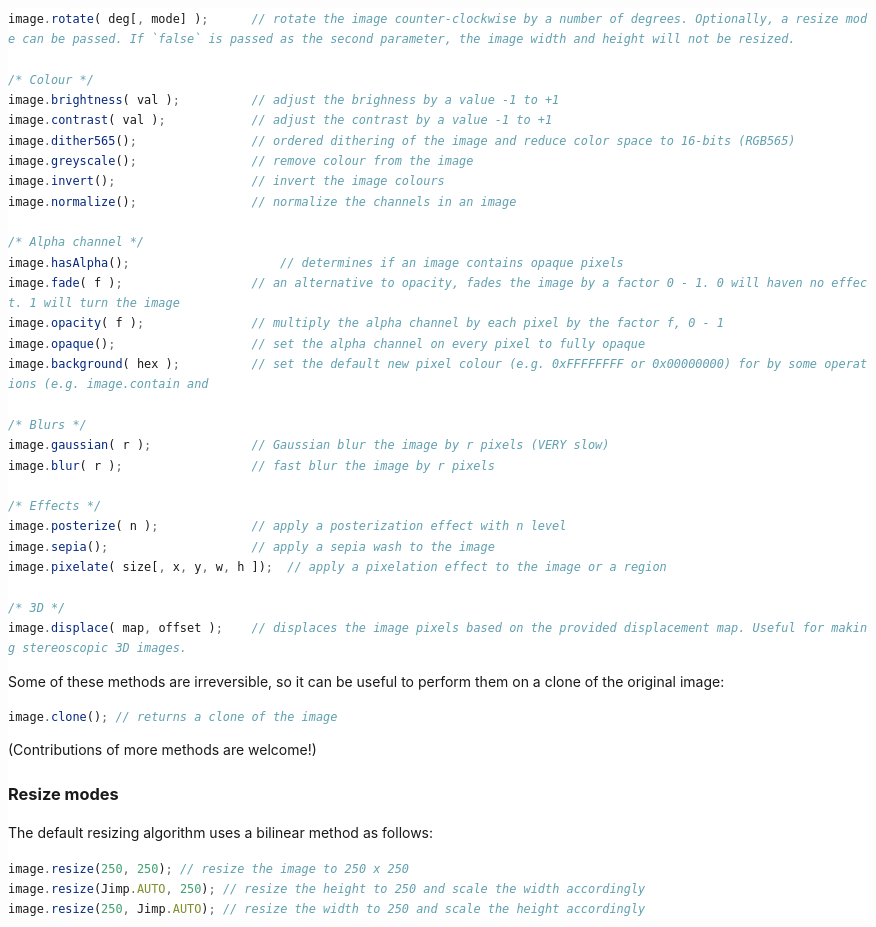 ```js
image.rotate( deg[, mode] );      // rotate the image counter-clockwise by a number of degrees. Optionally, a resize mode can be passed. If `false` is passed as the second parameter, the image width and height will not be resized.

/* Colour */
image.brightness( val );          // adjust the brighness by a value -1 to +1
image.contrast( val );            // adjust the contrast by a value -1 to +1
image.dither565();                // ordered dithering of the image and reduce color space to 16-bits (RGB565)
image.greyscale();                // remove colour from the image
image.invert();                   // invert the image colours
image.normalize();                // normalize the channels in an image

/* Alpha channel */
image.hasAlpha();                     // determines if an image contains opaque pixels
image.fade( f );                  // an alternative to opacity, fades the image by a factor 0 - 1. 0 will haven no effect. 1 will turn the image
image.opacity( f );               // multiply the alpha channel by each pixel by the factor f, 0 - 1
image.opaque();                   // set the alpha channel on every pixel to fully opaque
image.background( hex );          // set the default new pixel colour (e.g. 0xFFFFFFFF or 0x00000000) for by some operations (e.g. image.contain and

/* Blurs */
image.gaussian( r );              // Gaussian blur the image by r pixels (VERY slow)
image.blur( r );                  // fast blur the image by r pixels

/* Effects */
image.posterize( n );             // apply a posterization effect with n level
image.sepia();                    // apply a sepia wash to the image
image.pixelate( size[, x, y, w, h ]);  // apply a pixelation effect to the image or a region

/* 3D */
image.displace( map, offset );    // displaces the image pixels based on the provided displacement map. Useful for making stereoscopic 3D images.
```

Some of these methods are irreversible, so it can be useful to perform them on a clone of the original image:

```js
image.clone(); // returns a clone of the image
```

(Contributions of more methods are welcome!)

### Resize modes

The default resizing algorithm uses a bilinear method as follows:

```js
image.resize(250, 250); // resize the image to 250 x 250
image.resize(Jimp.AUTO, 250); // resize the height to 250 and scale the width accordingly
image.resize(250, Jimp.AUTO); // resize the width to 250 and scale the height accordingly
```
